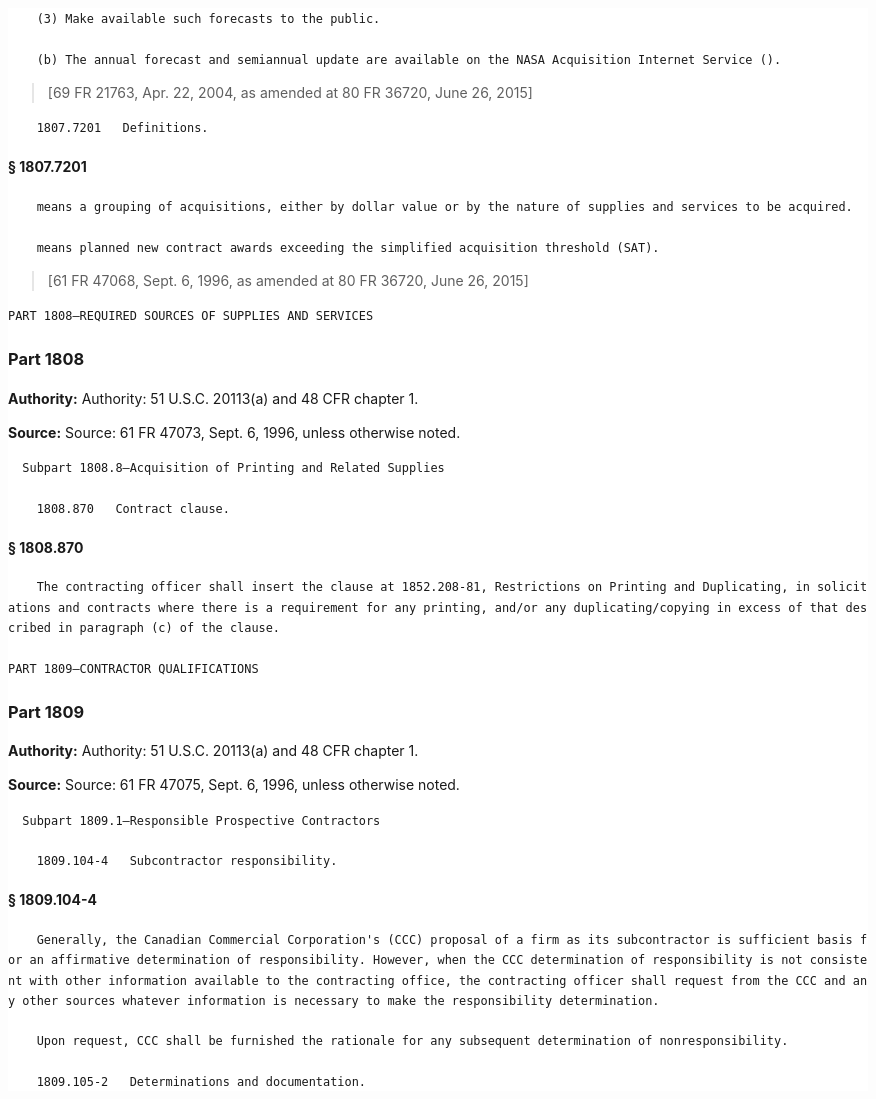         (3) Make available such forecasts to the public.

        (b) The annual forecast and semiannual update are available on the NASA Acquisition Internet Service ().

> [69 FR 21763, Apr. 22, 2004, as amended at 80 FR 36720, June 26, 2015]

        1807.7201   Definitions.

#### § 1807.7201

        means a grouping of acquisitions, either by dollar value or by the nature of supplies and services to be acquired.

        means planned new contract awards exceeding the simplified acquisition threshold (SAT).

> [61 FR 47068, Sept. 6, 1996, as amended at 80 FR 36720, June 26, 2015]

    PART 1808—REQUIRED SOURCES OF SUPPLIES AND SERVICES

### Part 1808

**Authority:** Authority: 51 U.S.C. 20113(a) and 48 CFR chapter 1.

**Source:** Source: 61 FR 47073, Sept. 6, 1996, unless otherwise noted.

      Subpart 1808.8—Acquisition of Printing and Related Supplies

        1808.870   Contract clause.

#### § 1808.870

        The contracting officer shall insert the clause at 1852.208-81, Restrictions on Printing and Duplicating, in solicitations and contracts where there is a requirement for any printing, and/or any duplicating/copying in excess of that described in paragraph (c) of the clause.

    PART 1809—CONTRACTOR QUALIFICATIONS

### Part 1809

**Authority:** Authority: 51 U.S.C. 20113(a) and 48 CFR chapter 1.

**Source:** Source: 61 FR 47075, Sept. 6, 1996, unless otherwise noted.

      Subpart 1809.1—Responsible Prospective Contractors

        1809.104-4   Subcontractor responsibility.

#### § 1809.104-4

        Generally, the Canadian Commercial Corporation's (CCC) proposal of a firm as its subcontractor is sufficient basis for an affirmative determination of responsibility. However, when the CCC determination of responsibility is not consistent with other information available to the contracting office, the contracting officer shall request from the CCC and any other sources whatever information is necessary to make the responsibility determination.

        Upon request, CCC shall be furnished the rationale for any subsequent determination of nonresponsibility.

        1809.105-2   Determinations and documentation.
